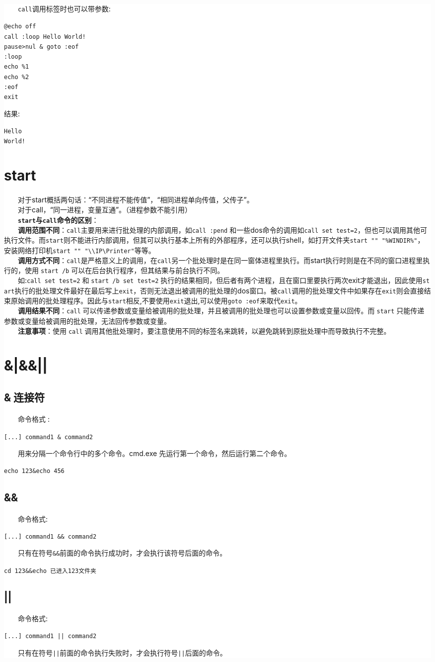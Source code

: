 ```
```

&emsp;&emsp;`call`调用标签时也可以带参数:  
```batch
@echo off
call :loop Hello World!
pause>nul & goto :eof
:loop
echo %1
echo %2
:eof
exit
```
结果:
```
Hello
World!
```

# start
&emsp;&emsp;对于start概括两句话：“不同进程不能传值”，“相同进程单向传值，父传子”。  
&emsp;&emsp;对于call，“同一进程，变量互通”。（进程参数不能引用）  
&emsp;&emsp;**`start`与`call`命令的区别**：  
&emsp;&emsp;**调用范围不同**：`call`主要用来进行批处理的内部调用，如`call :pend` 和一些dos命令的调用如`call set test=2`，但也可以调用其他可执行文件。而`start`则不能进行内部调用，但其可以执行基本上所有的外部程序，还可以执行shell，如打开文件夹`start "" "%WINDIR%"`，安装网络打印机`start "" "\\IP\Printer"`等等。  
&emsp;&emsp;**调用方式不同**：`call`是严格意义上的调用，在`call`另一个批处理时是在同一窗体进程里执行。而start执行时则是在不同的窗口进程里执行的，使用 `start /b` 可以在后台执行程序，但其结果与前台执行不同。   
&emsp;&emsp;如:`call set test=2` 和 `start /b set test=2` 执行的结果相同，但后者有两个进程，且在窗口里要执行两次exit才能退出，因此使用`start`执行的批处理文件最好在最后写上`exit`，否则无法退出被调用的批处理的dos窗口。被`call`调用的批处理文件中如果存在`exit`则会直接结束原始调用的批处理程序。因此与`start`相反,不要使用`exit`退出,可以使用`goto :eof`来取代`exit`。  
&emsp;&emsp;**调用结果不同**：`call` 可以传递参数或变量给被调用的批处理，并且被调用的批处理也可以设置参数或变量以回传。而 `start` 只能传递参数或变量给被调用的批处理，无法回传参数或变量。  
&emsp;&emsp;**注意事项**：使用 `call` 调用其他批处理时，要注意使用不同的标签名来跳转，以避免跳转到原批处理中而导致执行不完整。  

# &|&&||
## & 连接符
&emsp;&emsp;命令格式 :
```batch
[...] command1 & command2
```
&emsp;&emsp;用来分隔一个命令行中的多个命令。cmd.exe 先运行第一个命令，然后运行第二个命令。  
```batch
echo 123&echo 456
```
## && 
&emsp;&emsp;命令格式:
```batch
[...] command1 && command2 
```
&emsp;&emsp;只有在符号`&&`前面的命令执行成功时，才会执行该符号后面的命令。  
```batch 
cd 123&&echo 已进入123文件夹
```
## ||
&emsp;&emsp;命令格式: 
```batch
[...] command1 || command2
```
&emsp;&emsp;只有在符号`||`前面的命令执行失败时，才会执行符号`||`后面的命令。  
```batch
```
